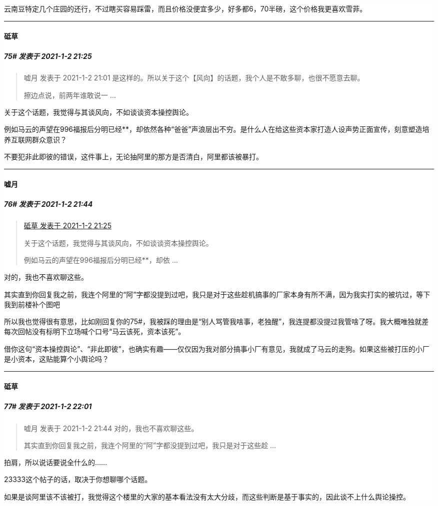 
云南豆特定几个庄园的还行，不过瞎买容易踩雷，而且价格没便宜多少，好多都6，70半磅，这个价格我更喜欢雪菲。


-----

####  砥草  
##### 75#       发表于 2021-1-2 21:25


<blockquote>嘘月 发表于 2021-1-2 21:01
是这样的。所以关于这个【风向】的话题，我个人是不敢多聊，也很不愿意去聊。

擦边点说，前两年谁敢说一 ...</blockquote>
关于这个话题，我觉得与其谈风向，不如谈谈资本操控舆论。


例如马云的声望在996福报后分明已经**，却依然各种“爸爸”声浪层出不穷。是什么人在给这些资本家打造人设声势正面宣传，刻意塑造培养互联网群众意识？


不要犯非此即彼的错误，这件事上，无论抽阿里的那方是否清白，阿里都该被暴打。


-----

####  嘘月  
##### 76#       发表于 2021-1-2 21:44


<blockquote><a href="httphttps://bbs.saraba1st.com/2b/forum.php?mod=redirect&amp;goto=findpost&amp;pid=49920547&amp;ptid=1980873" target="_blank">砥草 发表于 2021-1-2 21:25</a>

关于这个话题，我觉得与其谈风向，不如谈谈资本操控舆论。


例如马云的声望在996福报后分明已经**，却依 ...</blockquote>
对的，我也不喜欢聊这些。

其实直到你回复我之前，我连个阿里的“阿”字都没提到过吧，我只是对于这些趁机搞事的厂家本身有所不满，因为我实打实的被坑过，等下我到前楼补个图吧

所以我也觉得很有意思，比如刚回复你的75#，我被踩的理由是“别人骂管我啥事，老独醒”，我连提都没提过我管啥了呀。我大概唯独就差每次回帖没有标明下立场喊个口号“马云该死，资本该死”。


借你这句“资本操控舆论”、“非此即彼”，也确实有趣——仅仅因为我对部分搞事小厂有意见，我就成了马云的走狗。如果这些被打压的小厂是小资本，这贴能算个小舆论吗？


-----

####  砥草  
##### 77#       发表于 2021-1-2 22:01


<blockquote>嘘月 发表于 2021-1-2 21:44
对的，我也不喜欢聊这些。

其实直到你回复我之前，我连个阿里的“阿”字都没提到过吧，我只是对于这些趁 ...</blockquote>
拍肩，所以说话要说全什么的……


23333这个帖子的话，取决于你想聊哪个话题。


如果是谈阿里该不该被打，我觉得这个楼里的大家的基本看法没有太大分歧，而这些判断是基于事实的，因此谈不上什么舆论操控。
